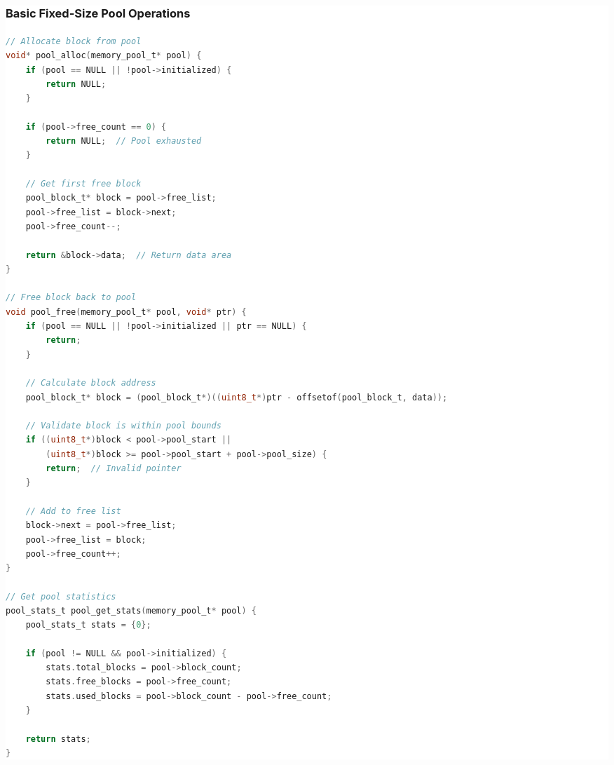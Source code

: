 ### Basic Fixed-Size Pool Operations
```c
// Allocate block from pool
void* pool_alloc(memory_pool_t* pool) {
    if (pool == NULL || !pool->initialized) {
        return NULL;
    }
    
    if (pool->free_count == 0) {
        return NULL;  // Pool exhausted
    }
    
    // Get first free block
    pool_block_t* block = pool->free_list;
    pool->free_list = block->next;
    pool->free_count--;
    
    return &block->data;  // Return data area
}

// Free block back to pool
void pool_free(memory_pool_t* pool, void* ptr) {
    if (pool == NULL || !pool->initialized || ptr == NULL) {
        return;
    }
    
    // Calculate block address
    pool_block_t* block = (pool_block_t*)((uint8_t*)ptr - offsetof(pool_block_t, data));
    
    // Validate block is within pool bounds
    if ((uint8_t*)block < pool->pool_start || 
        (uint8_t*)block >= pool->pool_start + pool->pool_size) {
        return;  // Invalid pointer
    }
    
    // Add to free list
    block->next = pool->free_list;
    pool->free_list = block;
    pool->free_count++;
}

// Get pool statistics
pool_stats_t pool_get_stats(memory_pool_t* pool) {
    pool_stats_t stats = {0};
    
    if (pool != NULL && pool->initialized) {
        stats.total_blocks = pool->block_count;
        stats.free_blocks = pool->free_count;
        stats.used_blocks = pool->block_count - pool->free_count;
    }
    
    return stats;
}
```
